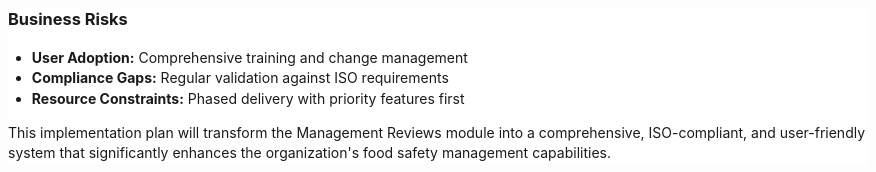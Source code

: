 ### Business Risks
- **User Adoption:** Comprehensive training and change management
- **Compliance Gaps:** Regular validation against ISO requirements
- **Resource Constraints:** Phased delivery with priority features first

This implementation plan will transform the Management Reviews module into a comprehensive, ISO-compliant, and user-friendly system that significantly enhances the organization's food safety management capabilities.